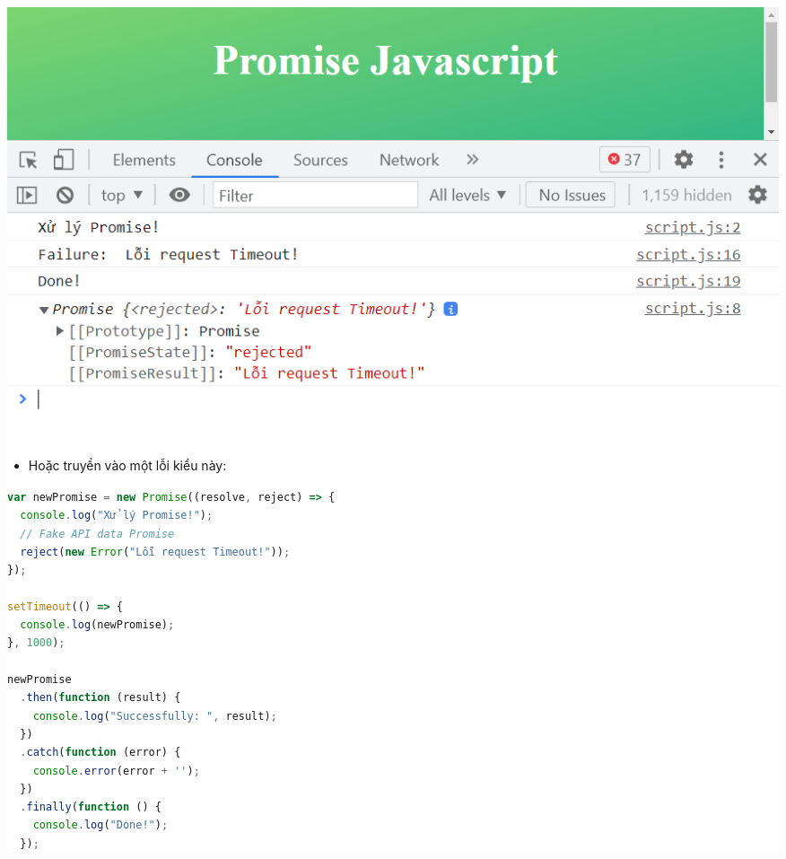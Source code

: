 ![Ví dụ Reject](Javascript/f8.javascrip.basic/detail/phan05-090/images/013.png 'Reject')

- Hoặc truyền vào một lỗi kiểu này:

```js
var newPromise = new Promise((resolve, reject) => {
  console.log("Xử lý Promise!");
  // Fake API data Promise
  reject(new Error("Lỗi request Timeout!"));
});

setTimeout(() => {
  console.log(newPromise);
}, 1000);

newPromise
  .then(function (result) {
    console.log("Successfully: ", result);
  })
  .catch(function (error) {
    console.error(error + '');
  })
  .finally(function () {
    console.log("Done!");
  });
```

